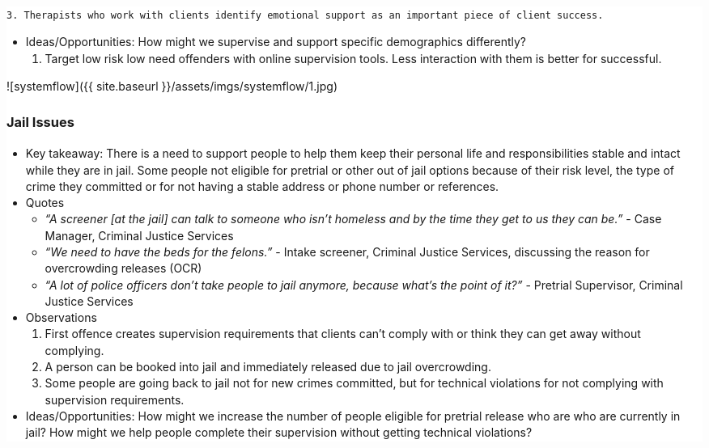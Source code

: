 	3. Therapists who work with clients identify emotional support as an important piece of client success.
- Ideas/Opportunities: How might we supervise and support specific demographics differently?
	1. Target low risk low need offenders with online supervision tools. Less interaction with them is better for successful.



![systemflow]({{ site.baseurl }}/assets/imgs/systemflow/1.jpg)

### Jail Issues
- Key takeaway: There is a need to support people to help them keep their personal life and responsibilities stable and intact while they are in jail. Some people not eligible for pretrial or other out of jail options because of their risk level, the type of crime they committed or for not having a stable address or phone number or references.
- Quotes
	- *“A screener [at the jail] can talk to someone who isn’t homeless and by the time they get to us they can be.”* - Case Manager, Criminal Justice Services  
	- *“We need to have the beds for the felons.”* - Intake screener, Criminal Justice Services,  discussing the reason for overcrowding releases (OCR)
	- *“A lot of police officers don’t take people to jail anymore, because what’s the point of it?”* - Pretrial Supervisor, Criminal Justice Services
- Observations
	1. First offence creates supervision requirements that clients can’t comply with or think they can get away without complying.
	2. A person can be booked into  jail and immediately released due to jail overcrowding.
	3. Some people are going back to jail not for new crimes committed, but for technical violations for not complying with supervision requirements.
- Ideas/Opportunities: How might we increase the number of people eligible for pretrial release who are who are currently in jail? How might we help people complete their supervision without getting technical violations?














